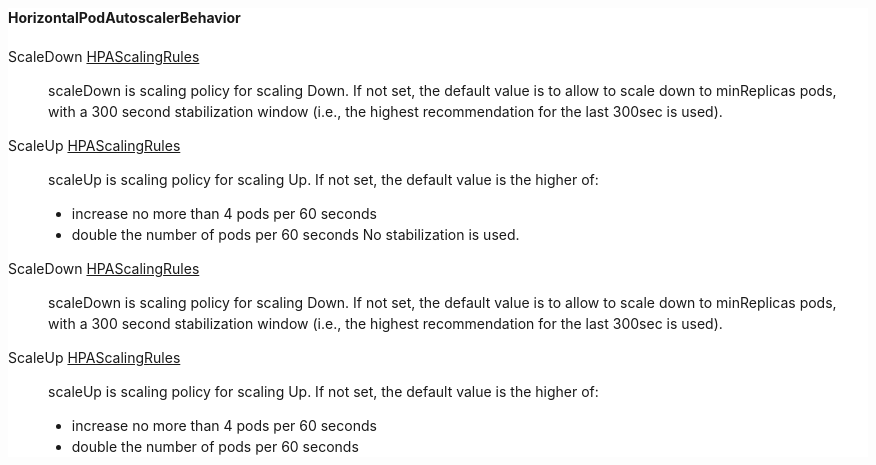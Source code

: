 <h4 id="horizontalpodautoscalerbehavior">Horizontal<wbr>Pod<wbr>Autoscaler<wbr>Behavior</h4>

<div>
<pulumi-choosable type="language" values="csharp">
<dl class="resources-properties"><dt class="property-optional"
            title="Optional">
        <span id="scaledown_csharp">
<a data-swiftype-name="resource-property" data-swiftype-type="text" href="#scaledown_csharp" style="color: inherit; text-decoration: inherit;">Scale<wbr>Down</a>
</span>
        <span class="property-indicator"></span>
        <span class="property-type"><a href="#hpascalingrules">HPAScaling<wbr>Rules</a></span>
    </dt>
    <dd><p>scaleDown is scaling policy for scaling Down. If not set, the default value is to allow to scale down to minReplicas pods, with a 300 second stabilization window (i.e., the highest recommendation for the last 300sec is used).</p>
</dd><dt class="property-optional"
            title="Optional">
        <span id="scaleup_csharp">
<a data-swiftype-name="resource-property" data-swiftype-type="text" href="#scaleup_csharp" style="color: inherit; text-decoration: inherit;">Scale<wbr>Up</a>
</span>
        <span class="property-indicator"></span>
        <span class="property-type"><a href="#hpascalingrules">HPAScaling<wbr>Rules</a></span>
    </dt>
    <dd><p>scaleUp is scaling policy for scaling Up. If not set, the default value is the higher of:</p>
<ul>
<li>increase no more than 4 pods per 60 seconds</li>
<li>double the number of pods per 60 seconds
No stabilization is used.</li>
</ul>
</dd></dl>
</pulumi-choosable>
</div>

<div>
<pulumi-choosable type="language" values="go">
<dl class="resources-properties"><dt class="property-optional"
            title="Optional">
        <span id="scaledown_go">
<a data-swiftype-name="resource-property" data-swiftype-type="text" href="#scaledown_go" style="color: inherit; text-decoration: inherit;">Scale<wbr>Down</a>
</span>
        <span class="property-indicator"></span>
        <span class="property-type"><a href="#hpascalingrules">HPAScaling<wbr>Rules</a></span>
    </dt>
    <dd><p>scaleDown is scaling policy for scaling Down. If not set, the default value is to allow to scale down to minReplicas pods, with a 300 second stabilization window (i.e., the highest recommendation for the last 300sec is used).</p>
</dd><dt class="property-optional"
            title="Optional">
        <span id="scaleup_go">
<a data-swiftype-name="resource-property" data-swiftype-type="text" href="#scaleup_go" style="color: inherit; text-decoration: inherit;">Scale<wbr>Up</a>
</span>
        <span class="property-indicator"></span>
        <span class="property-type"><a href="#hpascalingrules">HPAScaling<wbr>Rules</a></span>
    </dt>
    <dd><p>scaleUp is scaling policy for scaling Up. If not set, the default value is the higher of:</p>
<ul>
<li>increase no more than 4 pods per 60 seconds</li>
<li>double the number of pods per 60 seconds